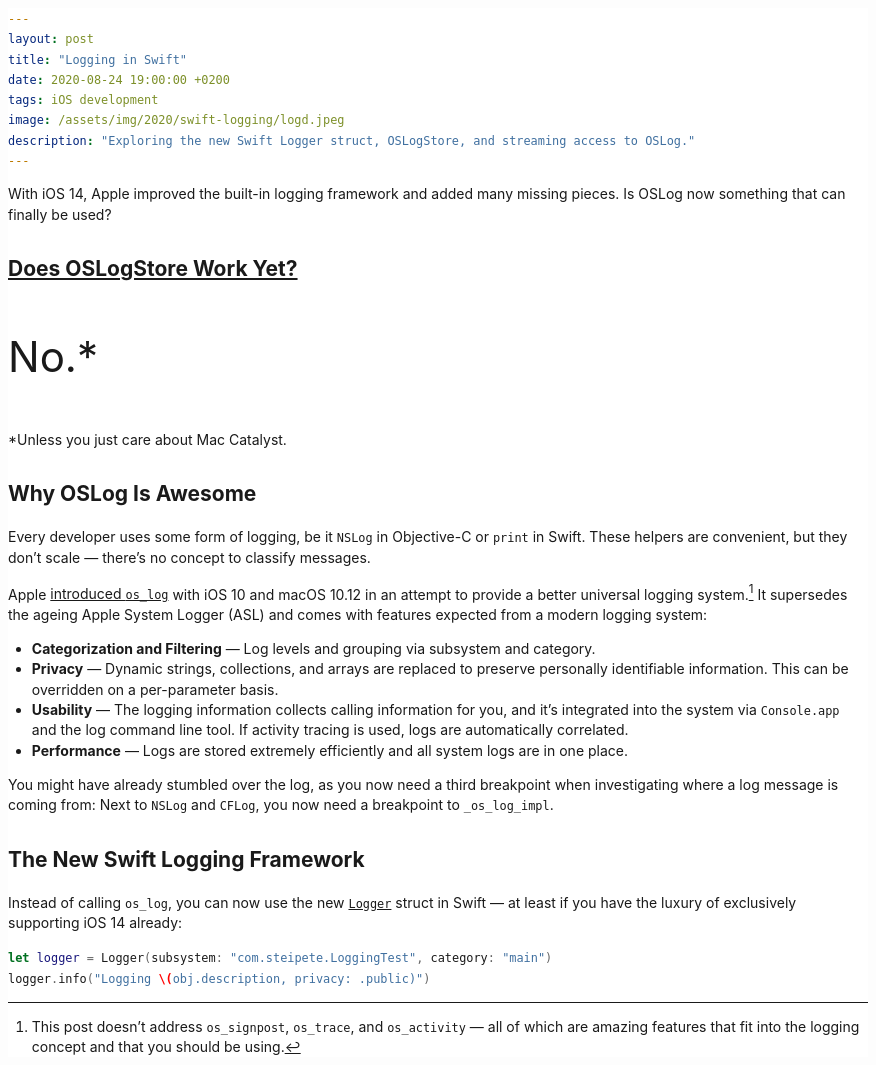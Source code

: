 ```yaml
---
layout: post
title: "Logging in Swift"
date: 2020-08-24 19:00:00 +0200
tags: iOS development
image: /assets/img/2020/swift-logging/logd.jpeg
description: "Exploring the new Swift Logger struct, OSLogStore, and streaming access to OSLog."
---
```


<style type="text/css">
div.post-content > img:first-child { display:none; }
</style>

With iOS 14, Apple improved the built-in logging framework and added many missing pieces. Is OSLog now something that can finally be used?

## [Does OSLogStore Work Yet?](http://doesoslogstoreworkyet.com)

<p style="font-size: 300%;">No.*</p> 
*Unless you just care about Mac Catalyst.

## Why OSLog Is Awesome

Every developer uses some form of logging, be it `NSLog` in Objective-C or `print` in Swift. These helpers are convenient, but they don’t scale — there’s no concept to classify messages.

Apple [introduced `os_log`](https://developer.apple.com/documentation/os/os_log) with iOS 10 and macOS 10.12 in an attempt to provide a better universal logging system.[^7] It supersedes the ageing Apple System Logger (ASL) and comes with features expected from a modern logging system:

- **Categorization and Filtering** — Log levels and grouping via subsystem and category.
- **Privacy** — Dynamic strings, collections, and arrays are replaced to preserve personally identifiable information. This can be overridden on a per-parameter basis.
- **Usability** — The logging information collects calling information for you, and it’s integrated into the system via `Console.app` and the log command line tool. If activity tracing is used, logs are automatically correlated.
- **Performance** — Logs are stored extremely efficiently and all system logs are in one place.

You might have already stumbled over the log, as you now need a third breakpoint when investigating where a log message is coming from: Next to `NSLog` and `CFLog`, you now need a breakpoint to `_os_log_impl`.

[^7]: This post doesn’t address `os_signpost`, `os_trace`, and `os_activity` — all of which are amazing features that fit into the logging concept and that you should be using.

## The New Swift Logging Framework

Instead of calling `os_log`, you can now use the new [`Logger`](https://developer.apple.com/documentation/os/logger) struct in Swift — at least if you have the luxury of exclusively supporting iOS 14 already:

```swift
let logger = Logger(subsystem: "com.steipete.LoggingTest", category: "main")
logger.info("Logging \(obj.description, privacy: .public)")
```


[^6]: Apple claimed in the [WWDC 2016 video about unified logging](https://developer.apple.com/videos/play/wwdc2016/721/) that support for Swift was coming “real soon.” It took four years, but Apple finally delivered on a worthy wrapper.
[^4]: It’s fairly easy to cause undefined behavior with NSLog when Swift string interpolation and Swift format specifiers are mixed. There’s a [great example of this on Stack Overflow](https://stackoverflow.com/a/53025803/83160). `os_log` also supports a few special identifiers that aren’t part of NSString, so it’s not exactly the same.
[^8]: There are efforts underway to try to unify or at least better align the two logging frameworks. See [Logging levels for Swift’s server-side logging APIs and new os_log APIs](https://forums.swift.org/t/logging-levels-for-swifts-server-side-logging-apis-and-new-os-log-apis/20365) in the Swift Forums.
[^2]: System Programming Interface. This is a private API that’s used within Apple’s frameworks. As such, it’s extremely rare that SPI is changed, unlike completely internal private APIs.
[^1]: A more convenient implementation is in [FLEX](https://github.com/Flipboard/FLEX/blob/master/Classes/GlobalStateExplorers/SystemLog/FLEXOSLogController.m).
[^3]: There’s currently no way to correctly define C structs in Swift, so importing the `ActivityStreamSPI.h` C file is a requirement. This is a shame, as it makes releasing the sample code above as a SwiftPM module nearly impossible. We can either rewrite everything in Objective-C to make it work or hope that mixed-mode projects will be supported eventually.